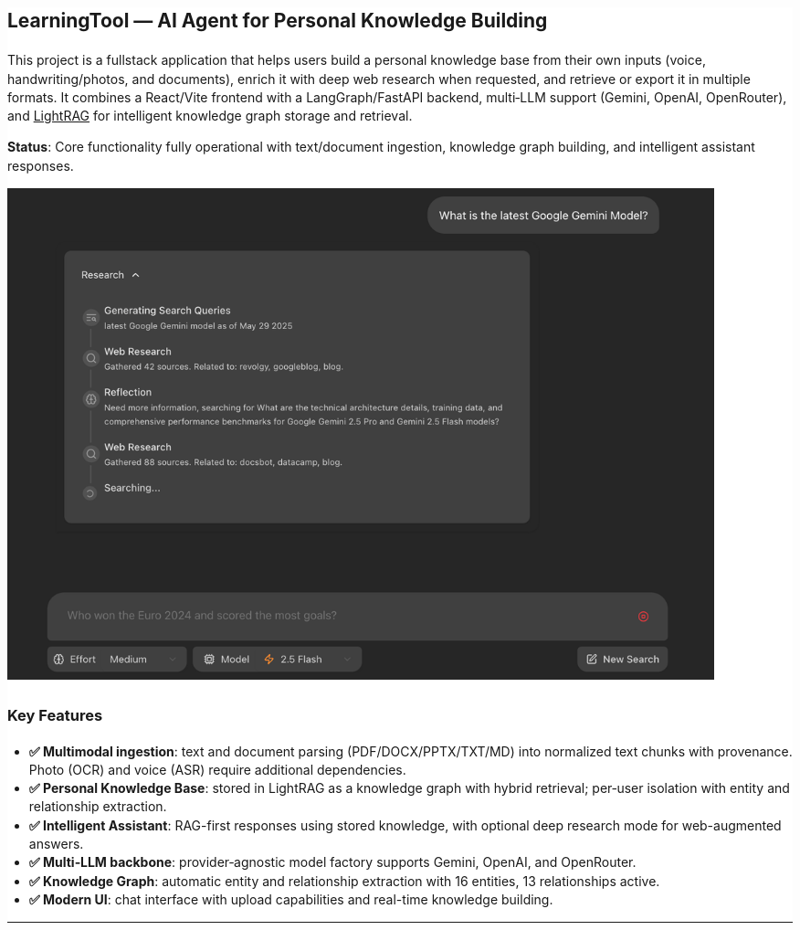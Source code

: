 ## LearningTool — AI Agent for Personal Knowledge Building

This project is a fullstack application that helps users build a personal knowledge base from their own inputs (voice, handwriting/photos, and documents), enrich it with deep web research when requested, and retrieve or export it in multiple formats. It combines a React/Vite frontend with a LangGraph/FastAPI backend, multi‑LLM support (Gemini, OpenAI, OpenRouter), and [LightRAG](https://github.com/HKUDS/LightRAG.git) for intelligent knowledge graph storage and retrieval.

**Status**: Core functionality fully operational with text/document ingestion, knowledge graph building, and intelligent assistant responses.

<img src="./app.png" title="App Overview" alt="App Overview" width="90%">

### Key Features
- **✅ Multimodal ingestion**: text and document parsing (PDF/DOCX/PPTX/TXT/MD) into normalized text chunks with provenance. Photo (OCR) and voice (ASR) require additional dependencies.
- **✅ Personal Knowledge Base**: stored in LightRAG as a knowledge graph with hybrid retrieval; per‑user isolation with entity and relationship extraction.
- **✅ Intelligent Assistant**: RAG-first responses using stored knowledge, with optional deep research mode for web-augmented answers.
- **✅ Multi‑LLM backbone**: provider‑agnostic model factory supports Gemini, OpenAI, and OpenRouter.
- **✅ Knowledge Graph**: automatic entity and relationship extraction with 16 entities, 13 relationships active.
- **✅ Modern UI**: chat interface with upload capabilities and real-time knowledge building.

---